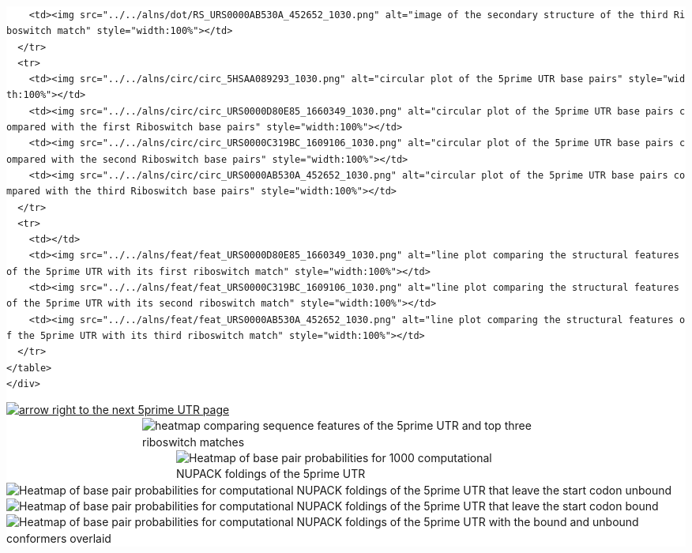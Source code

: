         <td><img src="../../alns/dot/RS_URS0000AB530A_452652_1030.png" alt="image of the secondary structure of the third Riboswitch match" style="width:100%"></td>
      </tr>
      <tr>
        <td><img src="../../alns/circ/circ_5HSAA089293_1030.png" alt="circular plot of the 5prime UTR base pairs" style="width:100%"></td>
        <td><img src="../../alns/circ/circ_URS0000D80E85_1660349_1030.png" alt="circular plot of the 5prime UTR base pairs compared with the first Riboswitch base pairs" style="width:100%"></td>
        <td><img src="../../alns/circ/circ_URS0000C319BC_1609106_1030.png" alt="circular plot of the 5prime UTR base pairs compared with the second Riboswitch base pairs" style="width:100%"></td>
        <td><img src="../../alns/circ/circ_URS0000AB530A_452652_1030.png" alt="circular plot of the 5prime UTR base pairs compared with the third Riboswitch base pairs" style="width:100%"></td>
      </tr>
      <tr>
        <td></td>
        <td><img src="../../alns/feat/feat_URS0000D80E85_1660349_1030.png" alt="line plot comparing the structural features of the 5prime UTR with its first riboswitch match" style="width:100%"></td>
        <td><img src="../../alns/feat/feat_URS0000C319BC_1609106_1030.png" alt="line plot comparing the structural features of the 5prime UTR with its second riboswitch match" style="width:100%"></td>
        <td><img src="../../alns/feat/feat_URS0000AB530A_452652_1030.png" alt="line plot comparing the structural features of the 5prime UTR with its third riboswitch match" style="width:100%"></td>
      </tr>
    </table>
    </div>
  <div class="column">
    <a href="../../_mds/IL13RA2/"><img src="../../icons/arrow_right.png" alt="arrow right to the next 5prime UTR page" style="width:100%"></a>
  </div>
</div>


<div class="row" >
    <div class="column_center">
        <img src="../../alns/feat/featcomp_1030.png" alt="heatmap comparing sequence features of the 5prime UTR and top three riboswitch matches" style="width:60%; display:block; margin-left:auto; margin-right:auto;">
    </div>
</div>

<div class="row" >
    <div class="column_center">
        <img src="../../alns/bpp/bpp_1030.png" alt="Heatmap of base pair probabilities for 1000 computational NUPACK foldings of the 5prime UTR" style="width:50%; display:block; margin-left:auto; margin-right:auto;">
    </div>
</div>

<div class="row" >
    <div class="column">
        <img src="../../alns/bpp/bpp_1030_unbound.png" alt="Heatmap of base pair probabilities for computational NUPACK foldings of the 5prime UTR that leave the start codon unbound" style="width:100%; display:block; margin-left:auto; margin-right:auto;">
    </div>
    <div class="column">
        <img src="../../alns/bpp/bpp_1030_bound.png" alt="Heatmap of base pair probabilities for computational NUPACK foldings of the 5prime UTR that leave the start codon bound" style="width:100%; display:block; margin-left:auto; margin-right:auto;">
    </div>
    <div class="column">
        <img src="../../alns/bpp/bpp_1030_merge.png" alt="Heatmap of base pair probabilities for computational NUPACK foldings of the 5prime UTR with the bound and unbound conformers overlaid" style="width:100%; display:block; margin-left:auto; margin-right:auto;">
    </div>
</div>
